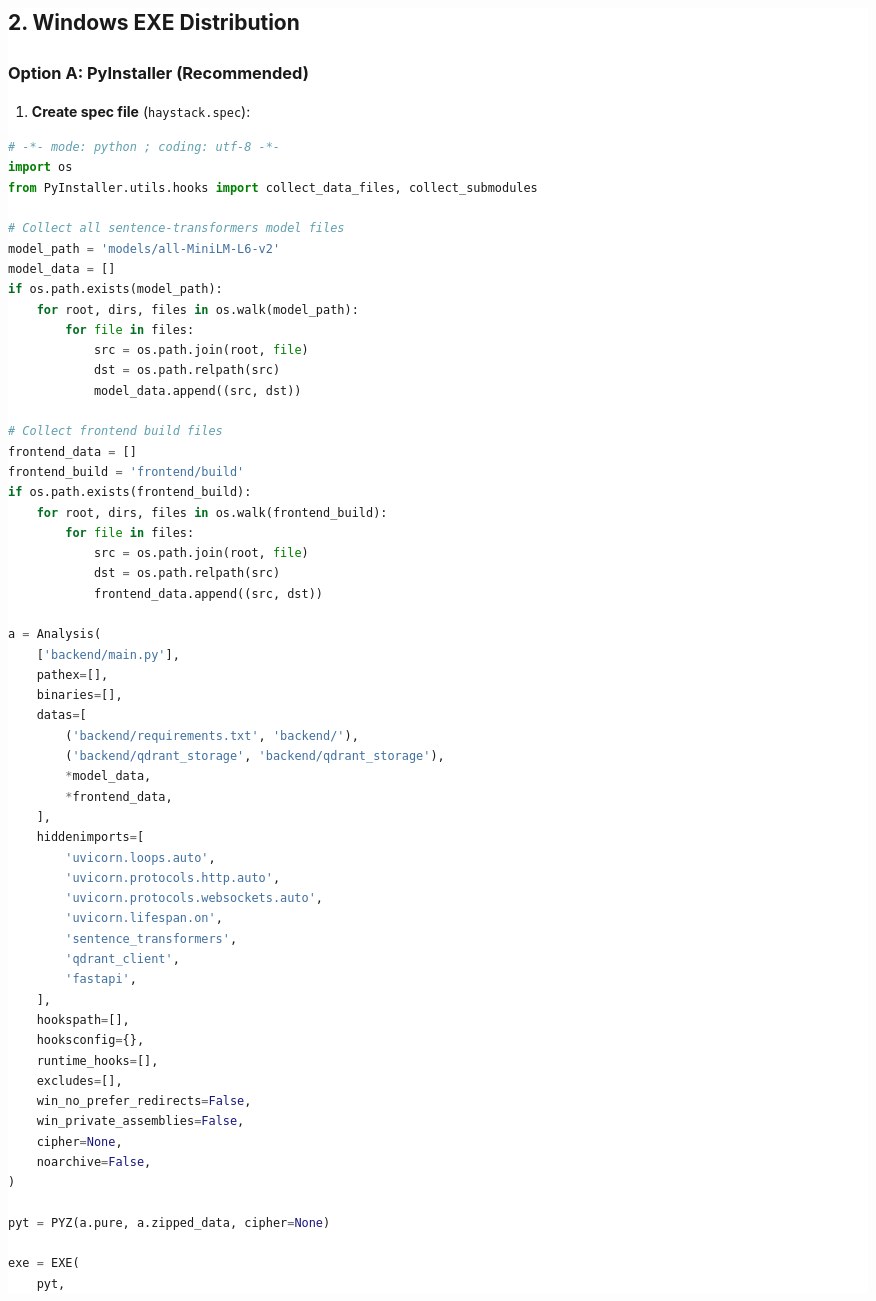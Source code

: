 ## 2. Windows EXE Distribution

### Option A: PyInstaller (Recommended)

1. **Create spec file** (`haystack.spec`):
```python
# -*- mode: python ; coding: utf-8 -*-
import os
from PyInstaller.utils.hooks import collect_data_files, collect_submodules

# Collect all sentence-transformers model files
model_path = 'models/all-MiniLM-L6-v2'
model_data = []
if os.path.exists(model_path):
    for root, dirs, files in os.walk(model_path):
        for file in files:
            src = os.path.join(root, file)
            dst = os.path.relpath(src)
            model_data.append((src, dst))

# Collect frontend build files
frontend_data = []
frontend_build = 'frontend/build'
if os.path.exists(frontend_build):
    for root, dirs, files in os.walk(frontend_build):
        for file in files:
            src = os.path.join(root, file)
            dst = os.path.relpath(src)
            frontend_data.append((src, dst))

a = Analysis(
    ['backend/main.py'],
    pathex=[],
    binaries=[],
    datas=[
        ('backend/requirements.txt', 'backend/'),
        ('backend/qdrant_storage', 'backend/qdrant_storage'),
        *model_data,
        *frontend_data,
    ],
    hiddenimports=[
        'uvicorn.loops.auto',
        'uvicorn.protocols.http.auto',
        'uvicorn.protocols.websockets.auto',
        'uvicorn.lifespan.on',
        'sentence_transformers',
        'qdrant_client',
        'fastapi',
    ],
    hookspath=[],
    hooksconfig={},
    runtime_hooks=[],
    excludes=[],
    win_no_prefer_redirects=False,
    win_private_assemblies=False,
    cipher=None,
    noarchive=False,
)

pyt = PYZ(a.pure, a.zipped_data, cipher=None)

exe = EXE(
    pyt,
```